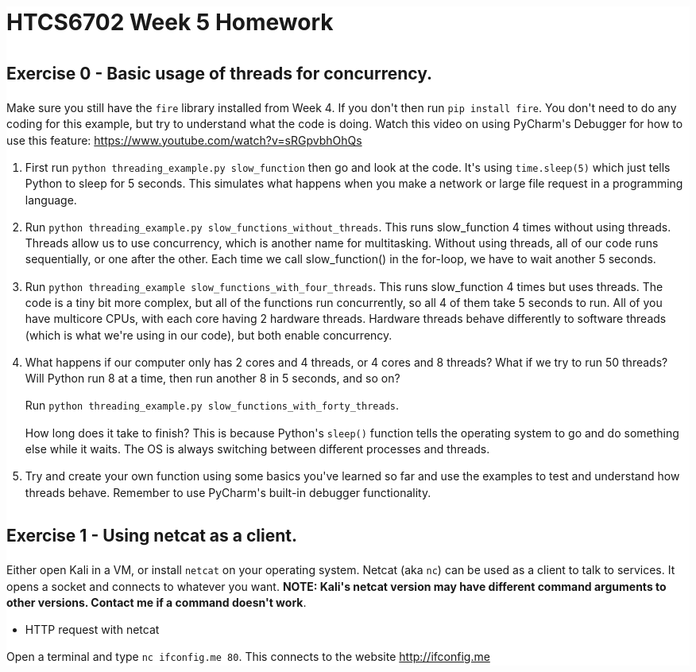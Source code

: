 # HTCS6702 Week 5 Homework

## Exercise 0 - Basic usage of threads for concurrency.

Make sure you still have the `fire` library installed from Week 4. If you don't then run `pip
install fire`.
You don't need to do any coding for this example, but try to understand what the
code is doing. Watch this video on using PyCharm's Debugger for how to use this
feature: https://www.youtube.com/watch?v=sRGpvbhOhQs

1. First run `python threading_example.py slow_function` then go and look at
   the code. It's using `time.sleep(5)` which just tells Python to sleep for
   5 seconds. This simulates what happens when you make a network or large file
   request in a programming language.

2. Run `python threading_example.py slow_functions_without_threads`. This runs
   slow_function 4 times without using threads. Threads allow us to use
   concurrency, which is another name for multitasking. Without using threads,
   all of our code runs sequentially, or one after the other. Each time we call
   slow_function() in the for-loop, we have to wait another 5 seconds.

3. Run `python threading_example slow_functions_with_four_threads`. This runs
   slow_function 4 times but uses threads. The code is a tiny bit more complex,
   but all of the functions run concurrently, so all 4 of them take 5 seconds
   to run. All of you have multicore CPUs, with each core having 2 hardware
   threads. Hardware threads behave differently to software threads (which is
   what we're using in our code), but both enable concurrency.


4. What happens if our computer only has 2 cores and 4 threads, or 4 cores and
   8 threads? What if we try to run 50 threads? Will Python run 8 at a time,
   then run another 8 in 5 seconds, and so on?

   Run `python threading_example.py slow_functions_with_forty_threads`.

   How long does it take to finish? This is because Python's `sleep()` function
   tells the operating system to go and do something else while it waits. The
   OS is always switching between different processes and threads.

5. Try and create your own function using some basics you've learned so far and
   use the examples to test and understand how threads behave. Remember to use
   PyCharm's built-in debugger functionality.


## Exercise 1 - Using netcat as a client.

Either open Kali in a VM, or install `netcat` on your operating system. Netcat
(aka `nc`) can be used as a client to talk to services. It opens a socket and
connects to whatever you want. **NOTE: Kali's netcat version may have different command arguments to other versions. Contact me if a command doesn't work**.

* HTTP request with netcat

Open a terminal and type `nc ifconfig.me 80`. This connects to the website
http://ifconfig.me
